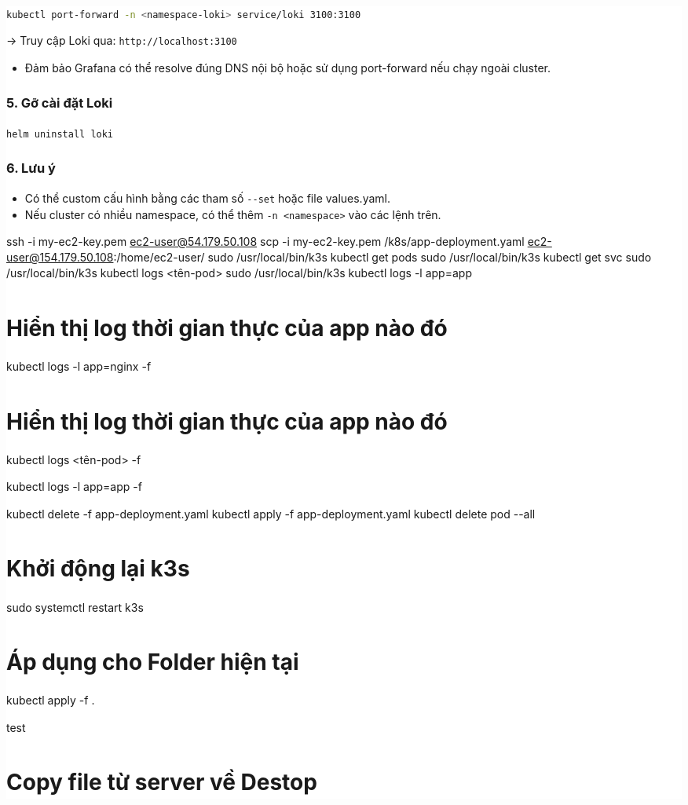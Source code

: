   ```sh
  kubectl port-forward -n <namespace-loki> service/loki 3100:3100
  ```

  → Truy cập Loki qua: `http://localhost:3100`

- Đảm bảo Grafana có thể resolve đúng DNS nội bộ hoặc sử dụng port-forward nếu chạy ngoài cluster.

### 5. Gỡ cài đặt Loki

```sh
helm uninstall loki
```

### 6. Lưu ý

- Có thể custom cấu hình bằng các tham số `--set` hoặc file values.yaml.
- Nếu cluster có nhiều namespace, có thể thêm `-n <namespace>` vào các lệnh trên.

ssh -i my-ec2-key.pem ec2-user@54.179.50.108
scp -i my-ec2-key.pem /k8s/app-deployment.yaml ec2-user@154.179.50.108:/home/ec2-user/
sudo /usr/local/bin/k3s kubectl get pods
sudo /usr/local/bin/k3s kubectl get svc
sudo /usr/local/bin/k3s kubectl logs <tên-pod>
sudo /usr/local/bin/k3s kubectl logs -l app=app

# Hiển thị log thời gian thực của app nào đó

kubectl logs -l app=nginx -f

# Hiển thị log thời gian thực của app nào đó

kubectl logs <tên-pod> -f

kubectl logs -l app=app -f

kubectl delete -f app-deployment.yaml
kubectl apply -f app-deployment.yaml
kubectl delete pod --all

# Khởi động lại k3s

sudo systemctl restart k3s

# Áp dụng cho Folder hiện tại

kubectl apply -f .

test

# Copy file từ server về Destop
